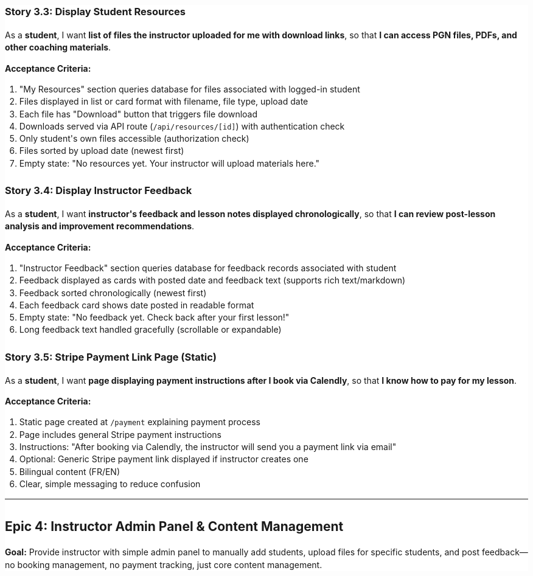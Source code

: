 ### Story 3.3: Display Student Resources

As a **student**,
I want **list of files the instructor uploaded for me with download links**,
so that **I can access PGN files, PDFs, and other coaching materials**.

**Acceptance Criteria:**

1. "My Resources" section queries database for files associated with logged-in student
2. Files displayed in list or card format with filename, file type, upload date
3. Each file has "Download" button that triggers file download
4. Downloads served via API route (`/api/resources/[id]`) with authentication check
5. Only student's own files accessible (authorization check)
6. Files sorted by upload date (newest first)
7. Empty state: "No resources yet. Your instructor will upload materials here."

### Story 3.4: Display Instructor Feedback

As a **student**,
I want **instructor's feedback and lesson notes displayed chronologically**,
so that **I can review post-lesson analysis and improvement recommendations**.

**Acceptance Criteria:**

1. "Instructor Feedback" section queries database for feedback records associated with student
2. Feedback displayed as cards with posted date and feedback text (supports rich text/markdown)
3. Feedback sorted chronologically (newest first)
4. Each feedback card shows date posted in readable format
5. Empty state: "No feedback yet. Check back after your first lesson!"
6. Long feedback text handled gracefully (scrollable or expandable)

### Story 3.5: Stripe Payment Link Page (Static)

As a **student**,
I want **page displaying payment instructions after I book via Calendly**,
so that **I know how to pay for my lesson**.

**Acceptance Criteria:**

1. Static page created at `/payment` explaining payment process
2. Page includes general Stripe payment instructions
3. Instructions: "After booking via Calendly, the instructor will send you a payment link via email"
4. Optional: Generic Stripe payment link displayed if instructor creates one
5. Bilingual content (FR/EN)
6. Clear, simple messaging to reduce confusion

---

## Epic 4: Instructor Admin Panel & Content Management

**Goal:** Provide instructor with simple admin panel to manually add students, upload files for specific students, and post feedback—no booking management, no payment tracking, just core content management.
